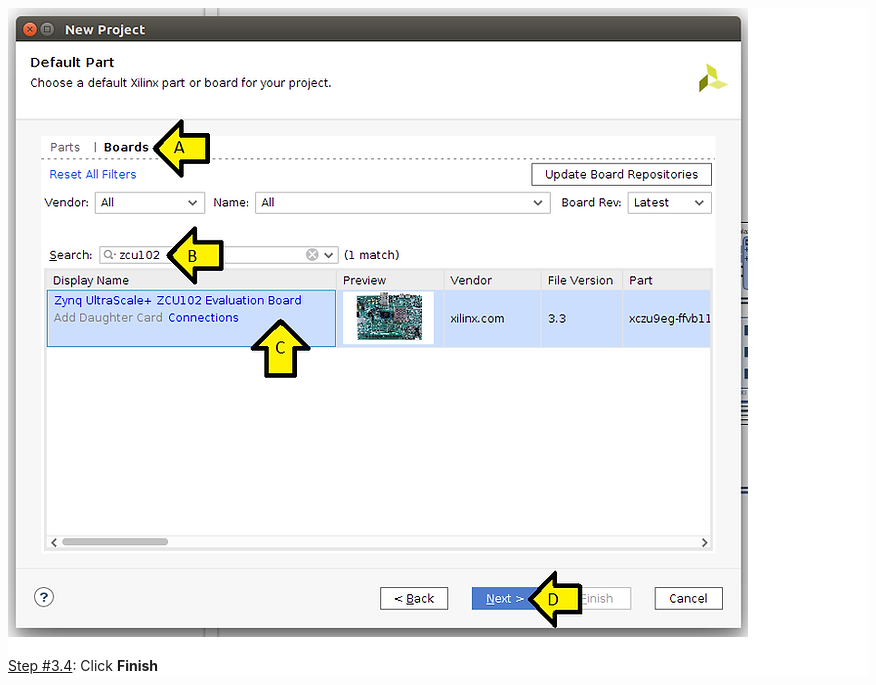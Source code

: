 ![select_boards_zcu102_6](select_boards_zcu102_6.png)

<u><span><span>Step </span><a href="https://www.centennialsoftwaresolutions.com/blog/hashtags/3" target="__blank"><span>#3</span></a><span>.4</span></span></u>: Click **Finish**
